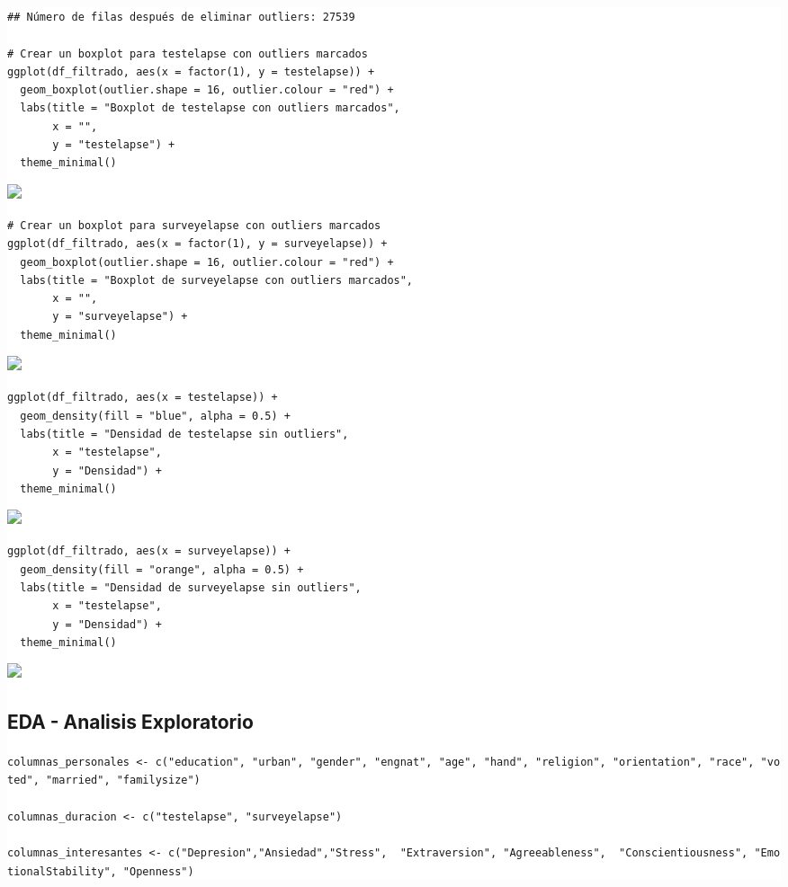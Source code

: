     ## Número de filas después de eliminar outliers: 27539

    # Crear un boxplot para testelapse con outliers marcados
    ggplot(df_filtrado, aes(x = factor(1), y = testelapse)) +
      geom_boxplot(outlier.shape = 16, outlier.colour = "red") +
      labs(title = "Boxplot de testelapse con outliers marcados",
           x = "",
           y = "testelapse") +
      theme_minimal()

![](index_files/figure-markdown_strict/Eliminamos%20outliers%20de%20tiempo-1.png)

    # Crear un boxplot para surveyelapse con outliers marcados
    ggplot(df_filtrado, aes(x = factor(1), y = surveyelapse)) +
      geom_boxplot(outlier.shape = 16, outlier.colour = "red") +
      labs(title = "Boxplot de surveyelapse con outliers marcados",
           x = "",
           y = "surveyelapse") +
      theme_minimal()

![](index_files/figure-markdown_strict/Eliminamos%20outliers%20de%20tiempo-2.png)

    ggplot(df_filtrado, aes(x = testelapse)) +
      geom_density(fill = "blue", alpha = 0.5) +
      labs(title = "Densidad de testelapse sin outliers",
           x = "testelapse",
           y = "Densidad") +
      theme_minimal()

![](index_files/figure-markdown_strict/Eliminamos%20outliers%20de%20tiempo-3.png)

    ggplot(df_filtrado, aes(x = surveyelapse)) +
      geom_density(fill = "orange", alpha = 0.5) +
      labs(title = "Densidad de surveyelapse sin outliers",
           x = "testelapse",
           y = "Densidad") +
      theme_minimal()

![](index_files/figure-markdown_strict/Eliminamos%20outliers%20de%20tiempo-4.png)

## EDA - Analisis Exploratorio

    columnas_personales <- c("education", "urban", "gender", "engnat", "age", "hand", "religion", "orientation", "race", "voted", "married", "familysize")

    columnas_duracion <- c("testelapse", "surveyelapse")

    columnas_interesantes <- c("Depresion","Ansiedad","Stress",  "Extraversion", "Agreeableness",  "Conscientiousness", "EmotionalStability", "Openness") 

